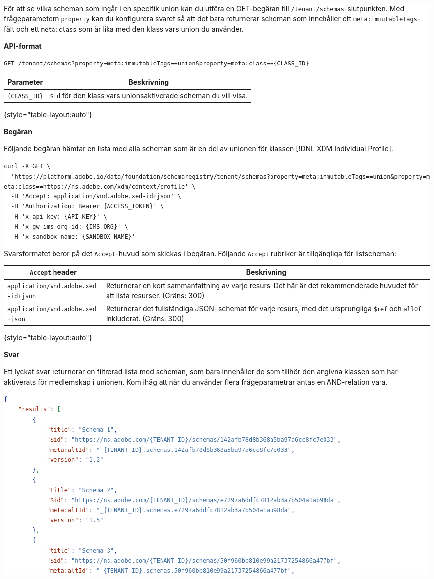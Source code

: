 För att se vilka scheman som ingår i en specifik union kan du utföra en GET-begäran till `/tenant/schemas`-slutpunkten. Med frågeparametern `property` kan du konfigurera svaret så att det bara returnerar scheman som innehåller ett `meta:immutableTags`-fält och ett `meta:class` som är lika med den klass vars union du använder.

**API-format**

```http
GET /tenant/schemas?property=meta:immutableTags==union&property=meta:class=={CLASS_ID}
```

| Parameter | Beskrivning |
| --- | --- |
| `{CLASS_ID}` | `$id` för den klass vars unionsaktiverade scheman du vill visa. |

{style=&quot;table-layout:auto&quot;}

**Begäran**

Följande begäran hämtar en lista med alla scheman som är en del av unionen för klassen [!DNL XDM Individual Profile].

```SHELL
curl -X GET \
  'https://platform.adobe.io/data/foundation/schemaregistry/tenant/schemas?property=meta:immutableTags==union&property=meta:class==https://ns.adobe.com/xdm/context/profile' \
  -H 'Accept: application/vnd.adobe.xed-id+json' \
  -H 'Authorization: Bearer {ACCESS_TOKEN}' \
  -H 'x-api-key: {API_KEY}' \
  -H 'x-gw-ims-org-id: {IMS_ORG}' \
  -H 'x-sandbox-name: {SANDBOX_NAME}'
```

Svarsformatet beror på det `Accept`-huvud som skickas i begäran. Följande `Accept` rubriker är tillgängliga för listscheman:

| `Accept` header | Beskrivning |
| --- | --- |
| `application/vnd.adobe.xed-id+json` | Returnerar en kort sammanfattning av varje resurs. Det här är det rekommenderade huvudet för att lista resurser. (Gräns: 300) |
| `application/vnd.adobe.xed+json` | Returnerar det fullständiga JSON-schemat för varje resurs, med det ursprungliga `$ref` och `allOf` inkluderat. (Gräns: 300) |

{style=&quot;table-layout:auto&quot;}

**Svar**

Ett lyckat svar returnerar en filtrerad lista med scheman, som bara innehåller de som tillhör den angivna klassen som har aktiverats för medlemskap i unionen. Kom ihåg att när du använder flera frågeparametrar antas en AND-relation vara.

```JSON
{
    "results": [
        {
            "title": "Schema 1",
            "$id": "https://ns.adobe.com/{TENANT_ID}/schemas/142afb78d8b368a5ba97a6cc8fc7e033",
            "meta:altId": "_{TENANT_ID}.schemas.142afb78d8b368a5ba97a6cc8fc7e033",
            "version": "1.2"
        },
        {
            "title": "Schema 2",
            "$id": "https://ns.adobe.com/{TENANT_ID}/schemas/e7297a6ddfc7812ab3a7b504a1ab98da",
            "meta:altId": "_{TENANT_ID}.schemas.e7297a6ddfc7812ab3a7b504a1ab98da",
            "version": "1.5"
        },
        {
            "title": "Schema 3",
            "$id": "https://ns.adobe.com/{TENANT_ID}/schemas/50f960bb810e99a21737254866a477bf",
            "meta:altId": "_{TENANT_ID}.schemas.50f960bb810e99a21737254866a477bf",
```